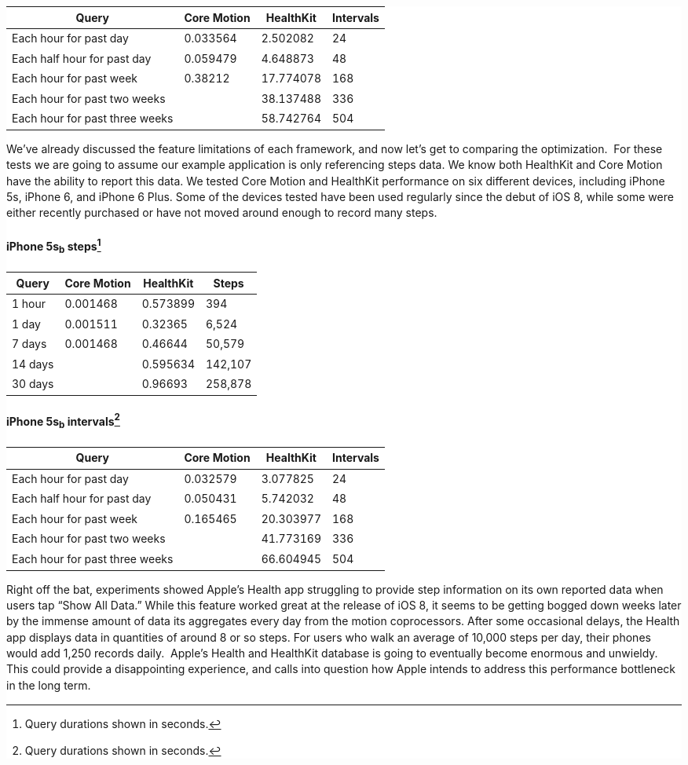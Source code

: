 | Query | Core Motion | HealthKit | Intervals |
| ---- | ---- | ---- | ---- |
| Each hour for past day | 0.033564 | 2.502082 | 24 |
| Each half hour for past day | 0.059479 | 4.648873 | 48 |
| Each hour for past week | 0.38212 | 17.774078 | 168 |
| Each hour for past two weeks |  | 38.137488 | 336 |
| Each hour for past three weeks |  | 58.742764 | 504 |

We’ve already discussed the feature limitations of each framework, and now let’s get to comparing the optimization.  For these tests we are going to assume our example application is only referencing steps data. We know both HealthKit and Core Motion have the ability to report this data. We tested Core Motion and HealthKit performance on six different devices, including iPhone 5s, iPhone 6, and iPhone 6 Plus. Some of the devices tested have been used regularly since the debut of iOS 8, while some were either recently purchased or have not moved around enough to record many steps.  

#### iPhone 5s<sub>b</sub> steps[^2]

| Query | Core Motion | HealthKit | Steps |
| ---- | ---- | ---- | ---- |
| 1 hour | 0.001468 | 0.573899 | 394 |
| 1 day | 0.001511 | 0.32365 | 6,524 |
| 7 days | 0.001468 | 0.46644 | 50,579 |
| 14 days |  | 0.595634 | 142,107 |
| 30 days |  | 0.96693 | 258,878 |

#### iPhone 5s<sub>b</sub> intervals[^2]

| Query | Core Motion | HealthKit | Intervals |
| ---- | ---- | ---- | ---- |
| Each hour for past day | 0.032579 | 3.077825 | 24 |
| Each half hour for past day | 0.050431 | 5.742032 | 48 |
| Each hour for past week | 0.165465 | 20.303977 | 168 |
| Each hour for past two weeks |  | 41.773169 | 336 |
| Each hour for past three weeks |  | 66.604945 | 504 |

Right off the bat, experiments showed Apple’s Health app struggling to provide step information on its own reported data when users tap “Show All Data.” While this feature worked great at the release of iOS 8, it seems to be getting bogged down weeks later by the immense amount of data its aggregates every day from the motion coprocessors. After some occasional delays, the Health app displays data in quantities of around 8 or so steps. For users who walk an average of 10,000 steps per day, their phones would add 1,250 records daily.  Apple’s Health and HealthKit database is going to eventually become enormous and unwieldy. This could provide a disappointing experience, and calls into question how Apple intends to address this performance bottleneck in the long term.


[^1]: Unfortunately, the Health app and HealthKit API are not available on iPads quite yet. For this reason, there is no supported functionality to sync data across devices.
[^2]: Query durations shown in seconds.